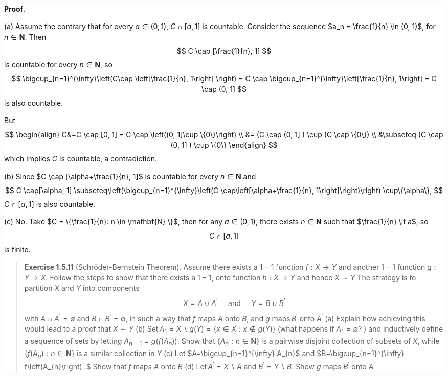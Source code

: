 **Proof.**

(a) Assume the contrary that for every $a \in (0, 1)$, $C \cap [a, 1]$ is countable. Consider the sequence $a_n = \frac{1}{n} \in (0, 1)$, for $n \in \mathbf{N}$. Then 
$$
C \cap [\frac{1}{n}, 1]
$$
is countable for every $n \in \mathbf{N}$, so
$$
\bigcup_{n=1}^{\infty}\left(C\cap \left[\frac{1}{n}, 1\right] \right) = C \cap \bigcup_{n=1}^{\infty}\left[\frac{1}{n}, 1\right] = C \cap (0, 1]
$$
is also countable.

But 
$$
\begin{align}
C&=C \cap [0, 1] = C \cap \left((0, 1]\cup \{0\}\right) \\
&= (C \cap (0, 1] ) \cup (C \cap \{0\}) \\
&\subseteq (C \cap (0, 1] ) \cup \{0\}
\end{align}
$$
which implies $C$ is countable, a contradiction. 

(b) Since $C \cap [\alpha+\frac{1}{n}, 1]$ is countable for every $n \in \mathbf{N}$ and
$$
C \cap[\alpha, 1] \subseteq\left(\bigcup_{n=1}^{\infty}\left(C \cap\left[\alpha+\frac{1}{n}, 1\right]\right)\right) \cup\{\alpha\},
$$
$C \cap[\alpha, 1]$ is also countable.

(c) No. Take $C = \{\frac{1}{n}: n \in \mathbf{N} \}$, then for any $a \in (0, 1)$, there exists $n \in \mathbf{N}$ such that $\frac{1}{n} \lt a$, so
$$
C \cap [a, 1]
$$
is finite. 



> **Exercise 1.5.11** (Schröder-Bernstein Theorem). Assume there exists a
> $1-1$ function $f: X \rightarrow Y$ and another $1-1$ function $g: Y \rightarrow X .$ Follow the steps to show that there exists a $1-1,$ onto function $h: X \rightarrow Y$ and hence $X \sim Y$ The strategy is to partition $X$ and $Y$ into components
> $$
> X=A \cup A^{\prime} \quad \text { and } \quad Y=B \cup B^{\prime}
> $$
> with $A \cap A^{\prime}=\emptyset$ and $B \cap B^{\prime}=\emptyset,$ in such a way that $f$ maps $A$ onto $B,$ and $g$ $\operatorname{maps} B^{\prime}$ onto $A^{\prime}$
> (a) Explain how achieving this would lead to a proof that $X \sim Y$
> (b) $\operatorname{Set} A_{1}=X \backslash g(Y)=\{x \in X: x \notin g(Y)\}$ (what happens if $A_{1}=\emptyset ?$ ) and inductively define a sequence of sets by letting $A_{n+1}=g\left(f\left(A_{n}\right)\right) .$ Show that $\left\{A_{n}: n \in \mathbf{N}\right\}$ is a pairwise disjoint collection of subsets of $X,$ while $\left\{f\left(A_{n}\right): n \in \mathbf{N}\right\}$ is a similar collection in $Y$
> (c) Let $A=\bigcup_{n=1}^{\infty} A_{n}$ and $B=\bigcup_{n=1}^{\infty} f\left(A_{n}\right) .$ Show that $f$ maps $A$ onto $B$
> (d) $\operatorname{Let} A^{\prime}=X \backslash A$ and $B^{\prime}=Y \backslash B .$ Show $g$ maps $B^{\prime}$ onto $A^{\prime}$
